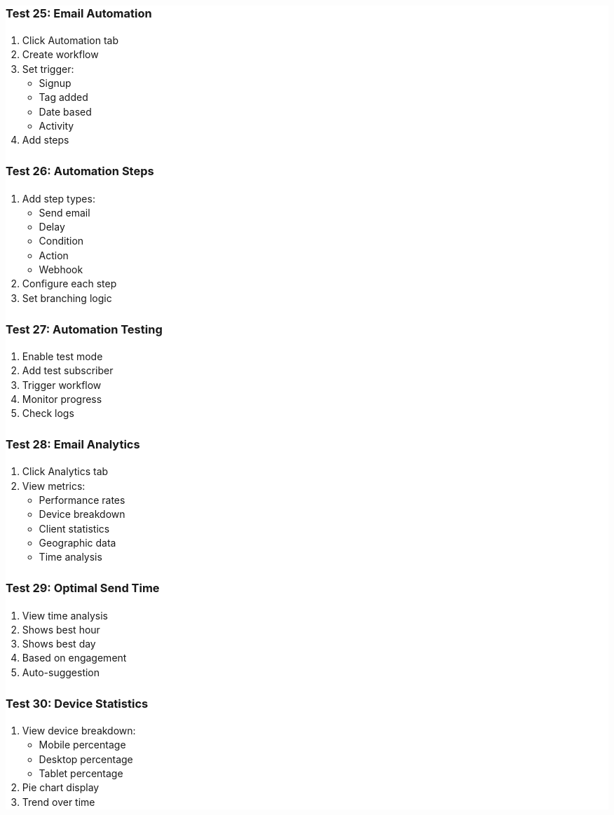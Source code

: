 ### Test 25: Email Automation
1. Click Automation tab
2. Create workflow
3. Set trigger:
   - Signup
   - Tag added
   - Date based
   - Activity
4. Add steps

### Test 26: Automation Steps
1. Add step types:
   - Send email
   - Delay
   - Condition
   - Action
   - Webhook
2. Configure each step
3. Set branching logic

### Test 27: Automation Testing
1. Enable test mode
2. Add test subscriber
3. Trigger workflow
4. Monitor progress
5. Check logs

### Test 28: Email Analytics
1. Click Analytics tab
2. View metrics:
   - Performance rates
   - Device breakdown
   - Client statistics
   - Geographic data
   - Time analysis

### Test 29: Optimal Send Time
1. View time analysis
2. Shows best hour
3. Shows best day
4. Based on engagement
5. Auto-suggestion

### Test 30: Device Statistics
1. View device breakdown:
   - Mobile percentage
   - Desktop percentage
   - Tablet percentage
2. Pie chart display
3. Trend over time
